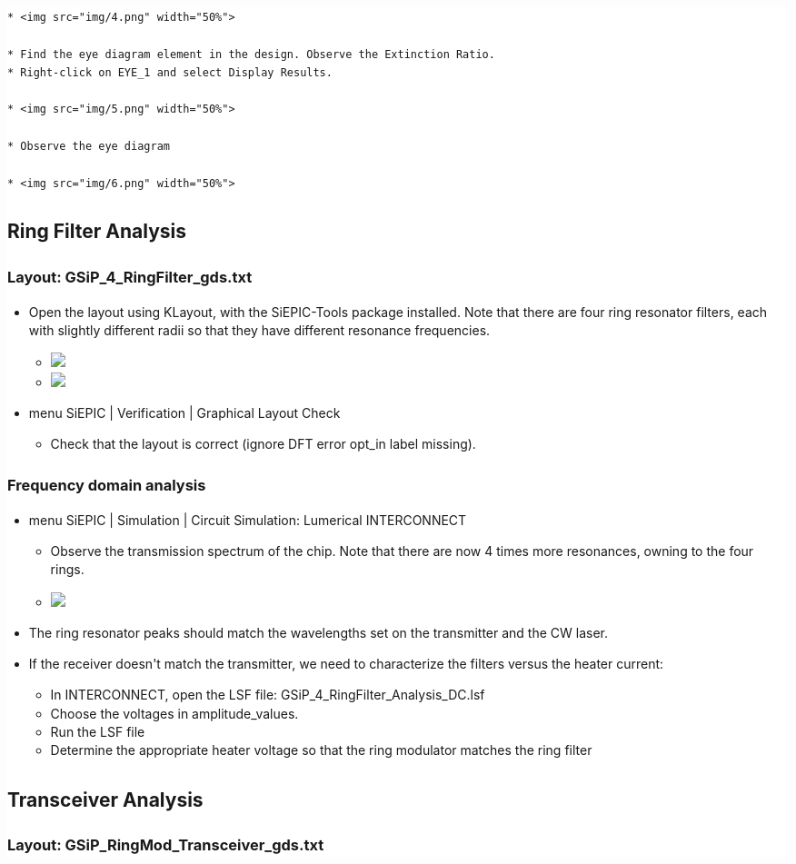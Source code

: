 	* <img src="img/4.png" width="50%">

	* Find the eye diagram element in the design. Observe the Extinction Ratio.
	* Right-click on EYE_1 and select Display Results.  

	* <img src="img/5.png" width="50%">

	* Observe the eye diagram

	* <img src="img/6.png" width="50%">




## Ring Filter Analysis

### Layout: GSiP_4_RingFilter_gds.txt



* Open the layout using KLayout, with the SiEPIC-Tools package installed. Note that there are four ring resonator filters, each with slightly different radii so that they have different resonance frequencies.

	* <img src="img/7.png" width="100%">
	* <img src="img/7b.png" width="40%">

* menu SiEPIC | Verification | Graphical Layout Check

	* Check that the layout is correct (ignore DFT error opt_in label missing).

### Frequency domain analysis

* menu SiEPIC | Simulation | Circuit Simulation: Lumerical INTERCONNECT

	* Observe the transmission spectrum of the chip. Note that there are now 4 times more resonances, owning to the four rings. 

	* <img src="img/8.png" width="50%">

* The ring resonator peaks should match the wavelengths set on the transmitter and the CW laser.

* If the receiver doesn't match the transmitter, we need to characterize the filters versus the heater current:

	* In INTERCONNECT, open the LSF file: GSiP_4_RingFilter_Analysis_DC.lsf
	* Choose the voltages in amplitude_values.
	* Run the LSF file
	* Determine the appropriate heater voltage so that the ring modulator matches the ring filter

## Transceiver Analysis

### Layout: GSiP_RingMod_Transceiver_gds.txt
